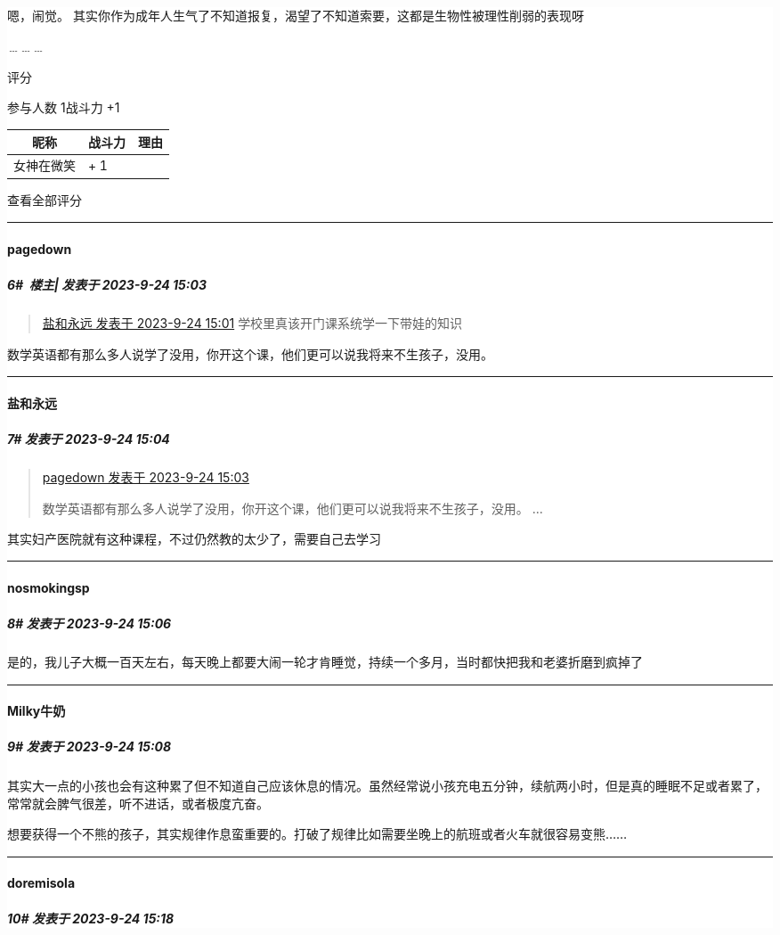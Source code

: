 嗯，闹觉。 其实你作为成年人生气了不知道报复，渴望了不知道索要，这都是生物性被理性削弱的表现呀

﹍﹍﹍

评分

 参与人数 1战斗力 +1

|昵称|战斗力|理由|
|----|---|---|
| 女神在微笑| + 1||

查看全部评分

*****

####  pagedown  
##### 6#         楼主| 发表于 2023-9-24 15:03

<blockquote><a href="httphttps://bbs.saraba1st.com/2b/forum.php?mod=redirect&amp;goto=findpost&amp;pid=62511891&amp;ptid=2154128" target="_blank">盐和永远 发表于 2023-9-24 15:01</a>
学校里真该开门课系统学一下带娃的知识</blockquote>
数学英语都有那么多人说学了没用，你开这个课，他们更可以说我将来不生孩子，没用。

*****

####  盐和永远  
##### 7#       发表于 2023-9-24 15:04

<blockquote><a href="httphttps://bbs.saraba1st.com/2b/forum.php?mod=redirect&amp;goto=findpost&amp;pid=62511908&amp;ptid=2154128" target="_blank">pagedown 发表于 2023-9-24 15:03</a>

数学英语都有那么多人说学了没用，你开这个课，他们更可以说我将来不生孩子，没用。 ...</blockquote>
其实妇产医院就有这种课程，不过仍然教的太少了，需要自己去学习

*****

####  nosmokingsp  
##### 8#       发表于 2023-9-24 15:06

是的，我儿子大概一百天左右，每天晚上都要大闹一轮才肯睡觉，持续一个多月，当时都快把我和老婆折磨到疯掉了

*****

####  Milky牛奶  
##### 9#       发表于 2023-9-24 15:08

其实大一点的小孩也会有这种累了但不知道自己应该休息的情况。虽然经常说小孩充电五分钟，续航两小时，但是真的睡眠不足或者累了，常常就会脾气很差，听不进话，或者极度亢奋。

想要获得一个不熊的孩子，其实规律作息蛮重要的。打破了规律比如需要坐晚上的航班或者火车就很容易变熊……

*****

####  doremisola  
##### 10#       发表于 2023-9-24 15:18
